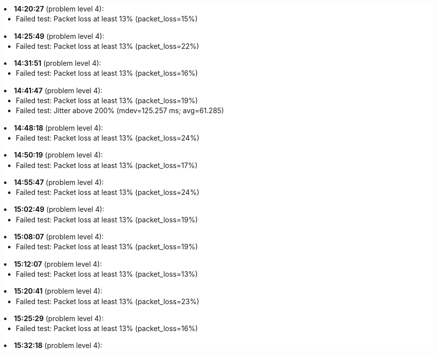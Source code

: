 </li>
<li><strong>14:20:27</strong> (problem level 4):
 <ul>
  <li>Failed test: Packet loss at least 13% (packet_loss=15%)</li>
 </ul>
</li>
<li><strong>14:25:49</strong> (problem level 4):
 <ul>
  <li>Failed test: Packet loss at least 13% (packet_loss=22%)</li>
 </ul>
</li>
<li><strong>14:31:51</strong> (problem level 4):
 <ul>
  <li>Failed test: Packet loss at least 13% (packet_loss=16%)</li>
 </ul>
</li>
<li><strong>14:41:47</strong> (problem level 4):
 <ul>
  <li>Failed test: Packet loss at least 13% (packet_loss=19%)</li>
  <li>Failed test: Jitter above 200% (mdev=125.257 ms; avg=61.285)</li>
 </ul>
</li>
<li><strong>14:48:18</strong> (problem level 4):
 <ul>
  <li>Failed test: Packet loss at least 13% (packet_loss=24%)</li>
 </ul>
</li>
<li><strong>14:50:19</strong> (problem level 4):
 <ul>
  <li>Failed test: Packet loss at least 13% (packet_loss=17%)</li>
 </ul>
</li>
<li><strong>14:55:47</strong> (problem level 4):
 <ul>
  <li>Failed test: Packet loss at least 13% (packet_loss=24%)</li>
 </ul>
</li>
<li><strong>15:02:49</strong> (problem level 4):
 <ul>
  <li>Failed test: Packet loss at least 13% (packet_loss=19%)</li>
 </ul>
</li>
<li><strong>15:08:07</strong> (problem level 4):
 <ul>
  <li>Failed test: Packet loss at least 13% (packet_loss=19%)</li>
 </ul>
</li>
<li><strong>15:12:07</strong> (problem level 4):
 <ul>
  <li>Failed test: Packet loss at least 13% (packet_loss=13%)</li>
 </ul>
</li>
<li><strong>15:20:41</strong> (problem level 4):
 <ul>
  <li>Failed test: Packet loss at least 13% (packet_loss=23%)</li>
 </ul>
</li>
<li><strong>15:25:29</strong> (problem level 4):
 <ul>
  <li>Failed test: Packet loss at least 13% (packet_loss=16%)</li>
 </ul>
</li>
<li><strong>15:32:18</strong> (problem level 4):
 <ul>